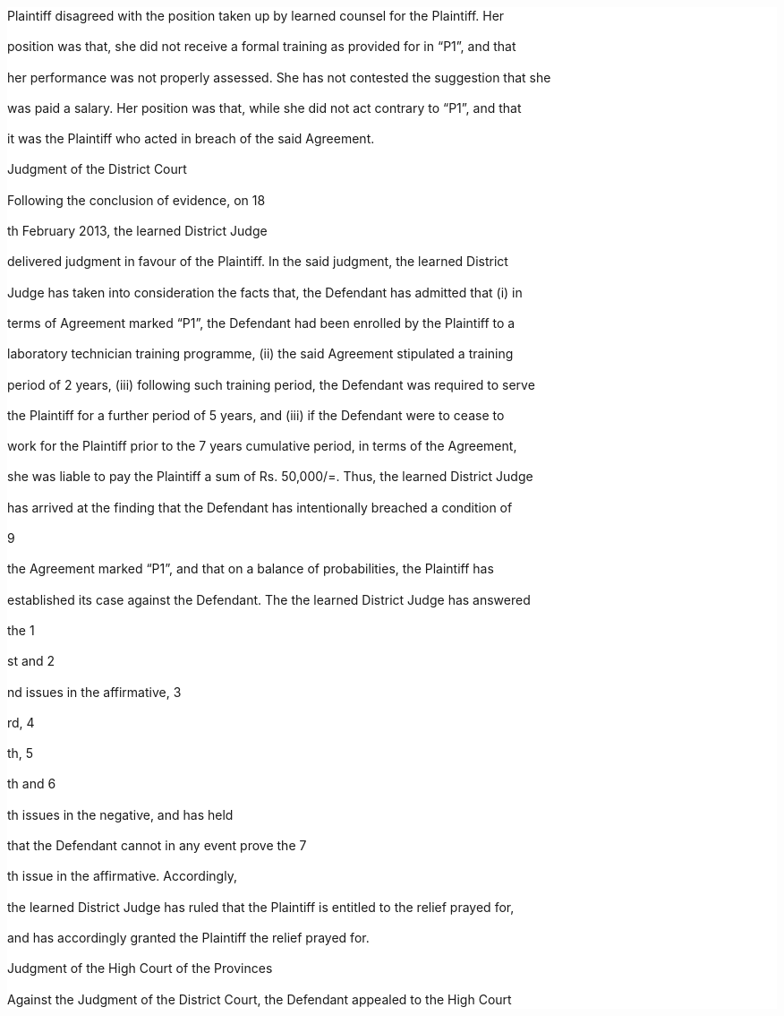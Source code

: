 Plaintiff disagreed with the position taken up by learned counsel for the Plaintiff. Her

position was that, she did not receive a formal training as provided for in “P1”, and that

her performance was not properly assessed. She has not contested the suggestion that she

was paid a salary. Her position was that, while she did not act contrary to “P1”, and that

it was the Plaintiff who acted in breach of the said Agreement.

Judgment of the District Court

Following the conclusion of evidence, on 18

th February 2013, the learned District Judge

delivered judgment in favour of the Plaintiff. In the said judgment, the learned District

Judge has taken into consideration the facts that, the Defendant has admitted that (i) in

terms of Agreement marked “P1”, the Defendant had been enrolled by the Plaintiff to a

laboratory technician training programme, (ii) the said Agreement stipulated a training

period of 2 years, (iii) following such training period, the Defendant was required to serve

the Plaintiff for a further period of 5 years, and (iii) if the Defendant were to cease to

work for the Plaintiff prior to the 7 years cumulative period, in terms of the Agreement,

she was liable to pay the Plaintiff a sum of Rs. 50,000/=. Thus, the learned District Judge

has arrived at the finding that the Defendant has intentionally breached a condition of

9

the Agreement marked “P1”, and that on a balance of probabilities, the Plaintiff has

established its case against the Defendant. The the learned District Judge has answered

the 1

st and 2

nd issues in the affirmative, 3

rd, 4

th, 5

th and 6

th issues in the negative, and has held

that the Defendant cannot in any event prove the 7

th issue in the affirmative. Accordingly,

the learned District Judge has ruled that the Plaintiff is entitled to the relief prayed for,

and has accordingly granted the Plaintiff the relief prayed for.

Judgment of the High Court of the Provinces

Against the Judgment of the District Court, the Defendant appealed to the High Court
